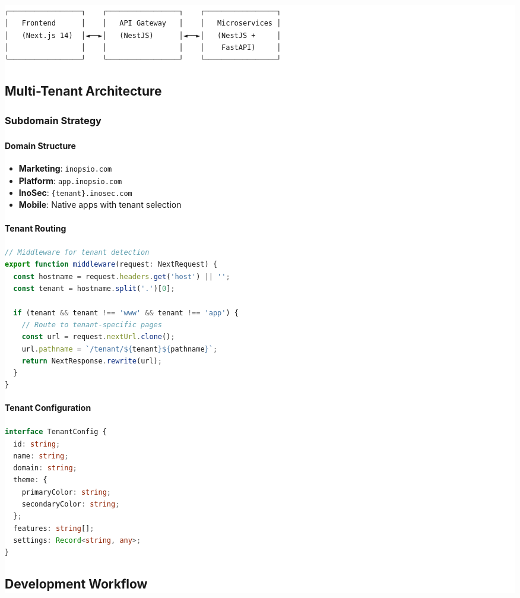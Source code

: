 ```
┌─────────────────┐    ┌─────────────────┐    ┌─────────────────┐
│   Frontend      │    │   API Gateway   │    │   Microservices │
│   (Next.js 14)  │◄──►│   (NestJS)      │◄──►│   (NestJS +     │
│                 │    │                 │    │    FastAPI)     │
└─────────────────┘    └─────────────────┘    └─────────────────┘
```

## Multi-Tenant Architecture

### **Subdomain Strategy**

#### **Domain Structure**
- **Marketing**: `inopsio.com`
- **Platform**: `app.inopsio.com`
- **InoSec**: `{tenant}.inosec.com`
- **Mobile**: Native apps with tenant selection

#### **Tenant Routing**
```typescript
// Middleware for tenant detection
export function middleware(request: NextRequest) {
  const hostname = request.headers.get('host') || '';
  const tenant = hostname.split('.')[0];
  
  if (tenant && tenant !== 'www' && tenant !== 'app') {
    // Route to tenant-specific pages
    const url = request.nextUrl.clone();
    url.pathname = `/tenant/${tenant}${pathname}`;
    return NextResponse.rewrite(url);
  }
}
```

#### **Tenant Configuration**
```typescript
interface TenantConfig {
  id: string;
  name: string;
  domain: string;
  theme: {
    primaryColor: string;
    secondaryColor: string;
  };
  features: string[];
  settings: Record<string, any>;
}
```

## Development Workflow
